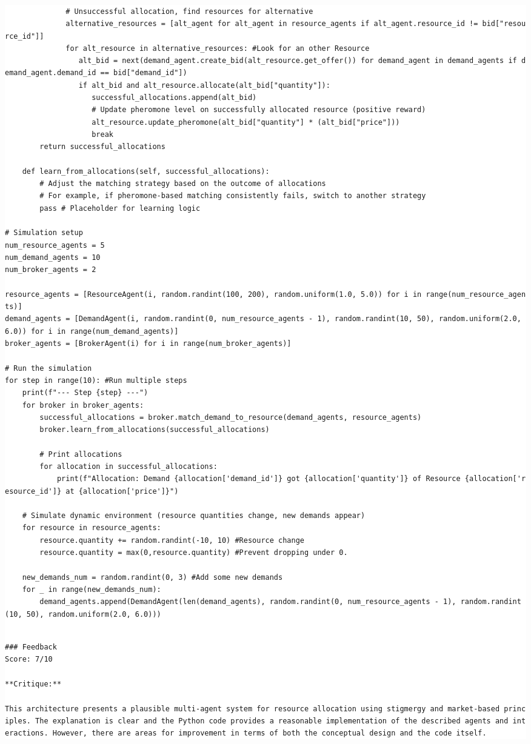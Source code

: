 ```
              # Unsuccessful allocation, find resources for alternative
              alternative_resources = [alt_agent for alt_agent in resource_agents if alt_agent.resource_id != bid["resource_id"]]
              for alt_resource in alternative_resources: #Look for an other Resource
                 alt_bid = next(demand_agent.create_bid(alt_resource.get_offer()) for demand_agent in demand_agents if demand_agent.demand_id == bid["demand_id"])
                 if alt_bid and alt_resource.allocate(alt_bid["quantity"]):
                    successful_allocations.append(alt_bid)
                    # Update pheromone level on successfully allocated resource (positive reward)
                    alt_resource.update_pheromone(alt_bid["quantity"] * (alt_bid["price"]))
                    break
        return successful_allocations

    def learn_from_allocations(self, successful_allocations):
        # Adjust the matching strategy based on the outcome of allocations
        # For example, if pheromone-based matching consistently fails, switch to another strategy
        pass # Placeholder for learning logic

# Simulation setup
num_resource_agents = 5
num_demand_agents = 10
num_broker_agents = 2

resource_agents = [ResourceAgent(i, random.randint(100, 200), random.uniform(1.0, 5.0)) for i in range(num_resource_agents)]
demand_agents = [DemandAgent(i, random.randint(0, num_resource_agents - 1), random.randint(10, 50), random.uniform(2.0, 6.0)) for i in range(num_demand_agents)]
broker_agents = [BrokerAgent(i) for i in range(num_broker_agents)]

# Run the simulation
for step in range(10): #Run multiple steps
    print(f"--- Step {step} ---")
    for broker in broker_agents:
        successful_allocations = broker.match_demand_to_resource(demand_agents, resource_agents)
        broker.learn_from_allocations(successful_allocations)

        # Print allocations
        for allocation in successful_allocations:
            print(f"Allocation: Demand {allocation['demand_id']} got {allocation['quantity']} of Resource {allocation['resource_id']} at {allocation['price']}")

    # Simulate dynamic environment (resource quantities change, new demands appear)
    for resource in resource_agents:
        resource.quantity += random.randint(-10, 10) #Resource change
        resource.quantity = max(0,resource.quantity) #Prevent dropping under 0.

    new_demands_num = random.randint(0, 3) #Add some new demands
    for _ in range(new_demands_num):
        demand_agents.append(DemandAgent(len(demand_agents), random.randint(0, num_resource_agents - 1), random.randint(10, 50), random.uniform(2.0, 6.0)))
```
```

### Feedback
Score: 7/10

**Critique:**

This architecture presents a plausible multi-agent system for resource allocation using stigmergy and market-based principles. The explanation is clear and the Python code provides a reasonable implementation of the described agents and interactions. However, there are areas for improvement in terms of both the conceptual design and the code itself.

```